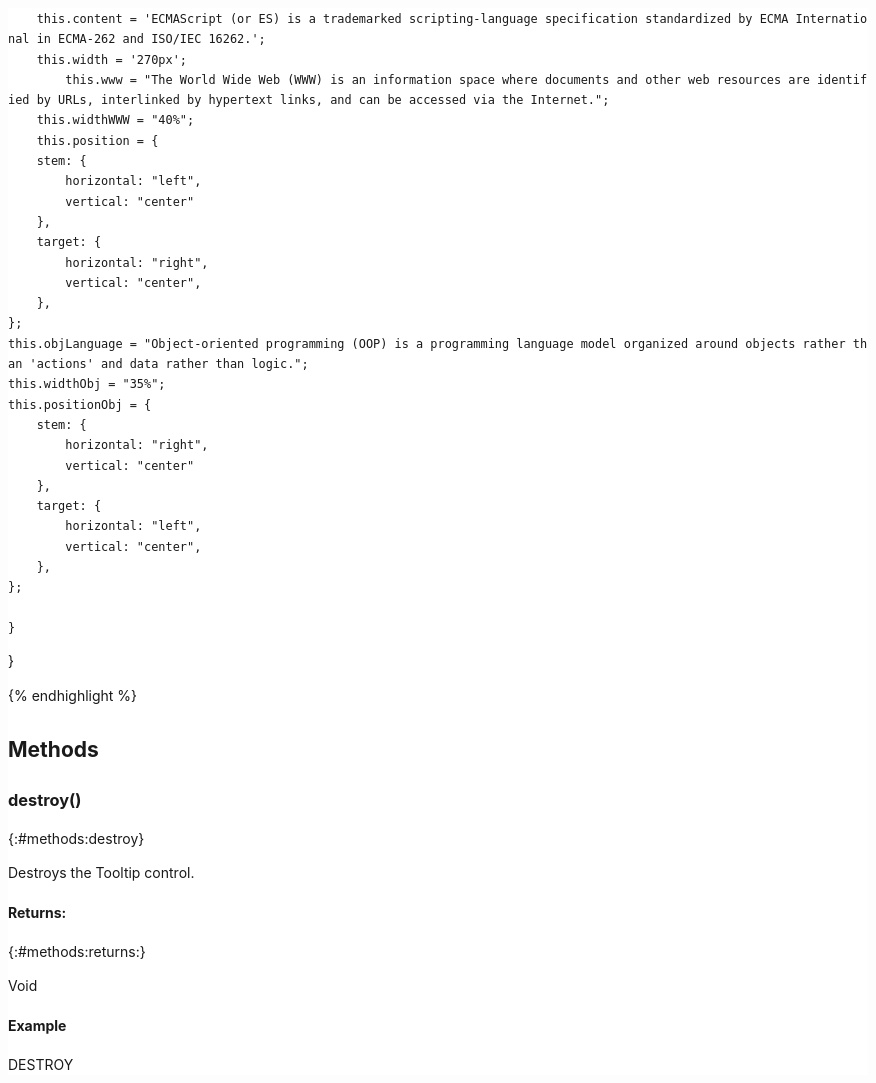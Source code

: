         this.content = 'ECMAScript (or ES) is a trademarked scripting-language specification standardized by ECMA International in ECMA-262 and ISO/IEC 16262.';
        this.width = '270px';
            this.www = "The World Wide Web (WWW) is an information space where documents and other web resources are identified by URLs, interlinked by hypertext links, and can be accessed via the Internet.";
        this.widthWWW = "40%";
        this.position = {
        stem: {
            horizontal: "left",
            vertical: "center"
        },
        target: {
            horizontal: "right",
            vertical: "center",
        },
    };
    this.objLanguage = "Object-oriented programming (OOP) is a programming language model organized around objects rather than 'actions' and data rather than logic.";
    this.widthObj = "35%";
    this.positionObj = {
        stem: {
            horizontal: "right",
            vertical: "center"
        },
        target: {
            horizontal: "left",
            vertical: "center",
        },
    };
   
    }
}

{% endhighlight %}




 
## Methods

### destroy()
{:#methods:destroy}

Destroys the Tooltip control.

#### Returns:
{:#methods:returns:}

Void

#### Example

DESTROY
